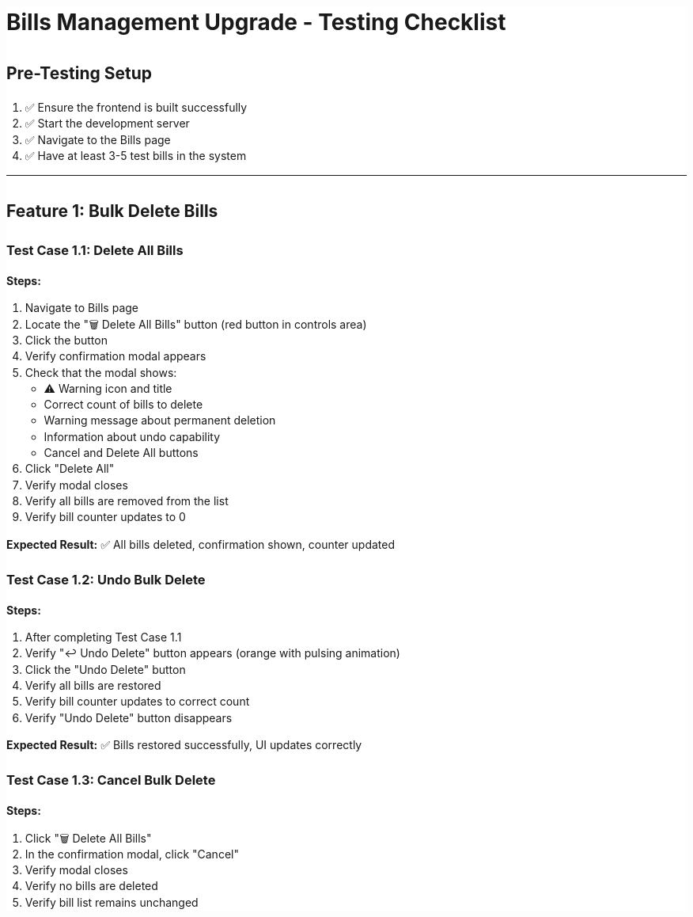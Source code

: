 # Bills Management Upgrade - Testing Checklist

## Pre-Testing Setup

1. ✅ Ensure the frontend is built successfully
2. ✅ Start the development server
3. ✅ Navigate to the Bills page
4. ✅ Have at least 3-5 test bills in the system

---

## Feature 1: Bulk Delete Bills

### Test Case 1.1: Delete All Bills
**Steps:**
1. Navigate to Bills page
2. Locate the "🗑️ Delete All Bills" button (red button in controls area)
3. Click the button
4. Verify confirmation modal appears
5. Check that the modal shows:
   - ⚠️ Warning icon and title
   - Correct count of bills to delete
   - Warning message about permanent deletion
   - Information about undo capability
   - Cancel and Delete All buttons
6. Click "Delete All"
7. Verify modal closes
8. Verify all bills are removed from the list
9. Verify bill counter updates to 0

**Expected Result:** ✅ All bills deleted, confirmation shown, counter updated

### Test Case 1.2: Undo Bulk Delete
**Steps:**
1. After completing Test Case 1.1
2. Verify "↩️ Undo Delete" button appears (orange with pulsing animation)
3. Click the "Undo Delete" button
4. Verify all bills are restored
5. Verify bill counter updates to correct count
6. Verify "Undo Delete" button disappears

**Expected Result:** ✅ Bills restored successfully, UI updates correctly

### Test Case 1.3: Cancel Bulk Delete
**Steps:**
1. Click "🗑️ Delete All Bills"
2. In the confirmation modal, click "Cancel"
3. Verify modal closes
4. Verify no bills are deleted
5. Verify bill list remains unchanged
